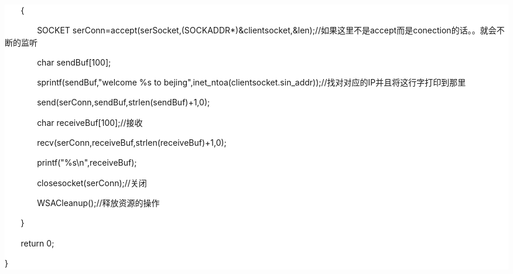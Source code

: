        {

              SOCKET serConn=accept(serSocket,(SOCKADDR*)&clientsocket,&len);//如果这里不是accept而是conection的话。。就会不断的监听

              char sendBuf[100];

              sprintf(sendBuf,"welcome %s to bejing",inet_ntoa(clientsocket.sin_addr));//找对对应的IP并且将这行字打印到那里

              send(serConn,sendBuf,strlen(sendBuf)+1,0);

              char receiveBuf[100];//接收

              recv(serConn,receiveBuf,strlen(receiveBuf)+1,0);

              printf("%s\n",receiveBuf);

              closesocket(serConn);//关闭

              WSACleanup();//释放资源的操作

       }

       return 0;

}